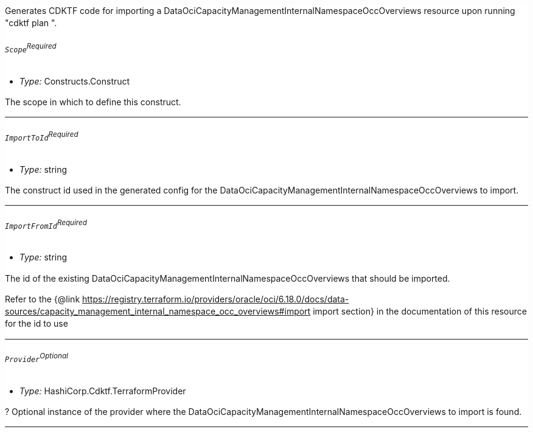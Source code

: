 Generates CDKTF code for importing a DataOciCapacityManagementInternalNamespaceOccOverviews resource upon running "cdktf plan <stack-name>".

###### `Scope`<sup>Required</sup> <a name="Scope" id="rhizo-co-terraform-provider-oci.dataOciCapacityManagementInternalNamespaceOccOverviews.DataOciCapacityManagementInternalNamespaceOccOverviews.generateConfigForImport.parameter.scope"></a>

- *Type:* Constructs.Construct

The scope in which to define this construct.

---

###### `ImportToId`<sup>Required</sup> <a name="ImportToId" id="rhizo-co-terraform-provider-oci.dataOciCapacityManagementInternalNamespaceOccOverviews.DataOciCapacityManagementInternalNamespaceOccOverviews.generateConfigForImport.parameter.importToId"></a>

- *Type:* string

The construct id used in the generated config for the DataOciCapacityManagementInternalNamespaceOccOverviews to import.

---

###### `ImportFromId`<sup>Required</sup> <a name="ImportFromId" id="rhizo-co-terraform-provider-oci.dataOciCapacityManagementInternalNamespaceOccOverviews.DataOciCapacityManagementInternalNamespaceOccOverviews.generateConfigForImport.parameter.importFromId"></a>

- *Type:* string

The id of the existing DataOciCapacityManagementInternalNamespaceOccOverviews that should be imported.

Refer to the {@link https://registry.terraform.io/providers/oracle/oci/6.18.0/docs/data-sources/capacity_management_internal_namespace_occ_overviews#import import section} in the documentation of this resource for the id to use

---

###### `Provider`<sup>Optional</sup> <a name="Provider" id="rhizo-co-terraform-provider-oci.dataOciCapacityManagementInternalNamespaceOccOverviews.DataOciCapacityManagementInternalNamespaceOccOverviews.generateConfigForImport.parameter.provider"></a>

- *Type:* HashiCorp.Cdktf.TerraformProvider

? Optional instance of the provider where the DataOciCapacityManagementInternalNamespaceOccOverviews to import is found.

---
